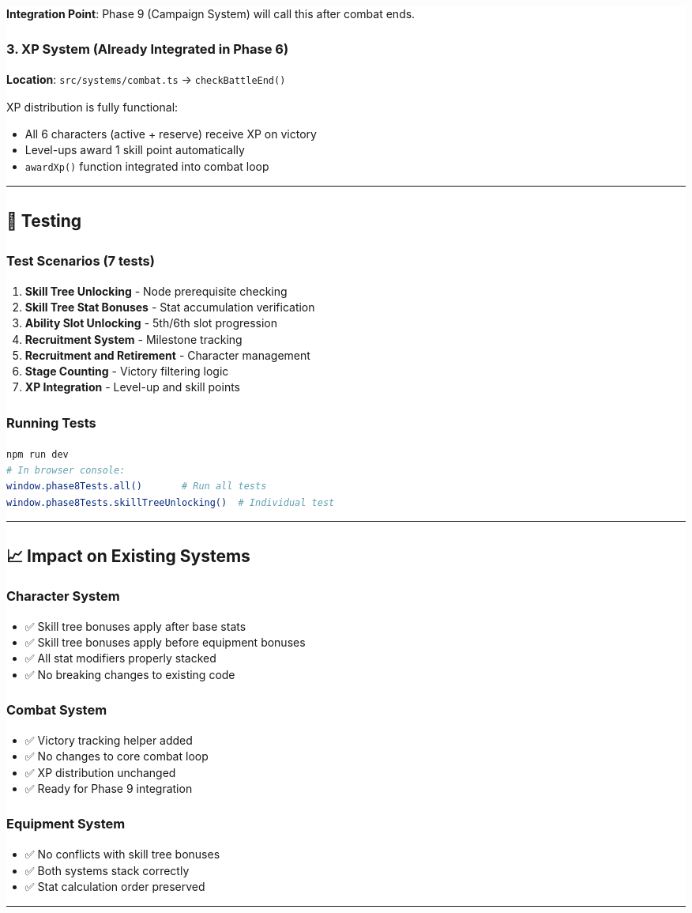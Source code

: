 **Integration Point**: Phase 9 (Campaign System) will call this after combat ends.

### 3. XP System (Already Integrated in Phase 6)
**Location**: `src/systems/combat.ts` → `checkBattleEnd()`

XP distribution is fully functional:
- All 6 characters (active + reserve) receive XP on victory
- Level-ups award 1 skill point automatically
- `awardXp()` function integrated into combat loop

---

## 🧪 Testing

### Test Scenarios (7 tests)
1. **Skill Tree Unlocking** - Node prerequisite checking
2. **Skill Tree Stat Bonuses** - Stat accumulation verification
3. **Ability Slot Unlocking** - 5th/6th slot progression
4. **Recruitment System** - Milestone tracking
5. **Recruitment and Retirement** - Character management
6. **Stage Counting** - Victory filtering logic
7. **XP Integration** - Level-up and skill points

### Running Tests
```bash
npm run dev
# In browser console:
window.phase8Tests.all()       # Run all tests
window.phase8Tests.skillTreeUnlocking()  # Individual test
```

---

## 📈 Impact on Existing Systems

### Character System
- ✅ Skill tree bonuses apply after base stats
- ✅ Skill tree bonuses apply before equipment bonuses
- ✅ All stat modifiers properly stacked
- ✅ No breaking changes to existing code

### Combat System
- ✅ Victory tracking helper added
- ✅ No changes to core combat loop
- ✅ XP distribution unchanged
- ✅ Ready for Phase 9 integration

### Equipment System
- ✅ No conflicts with skill tree bonuses
- ✅ Both systems stack correctly
- ✅ Stat calculation order preserved

---